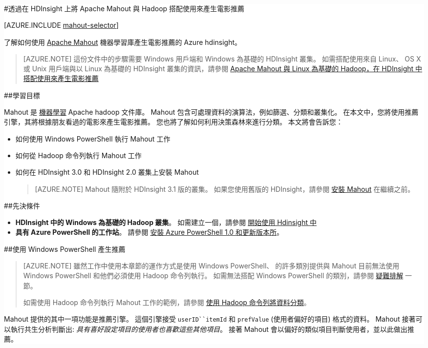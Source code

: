 <properties
    pageTitle="使用 Mahout 與以 Windows 為基礎的 HDInsight 產生推薦 | Microsoft Azure"
    description="了解如何搭配以 Windows 為基礎的 HDInsight (Hadoop) 使用 Apache Mahout 機器學習庫來產生電影推薦。"
    services="hdinsight"
    documentationCenter=""
    authors="Blackmist"
    manager="paulettm"
    editor="cgronlun"
    tags="azure-portal"/>

<tags
    ms.service="hdinsight"
    ms.workload="big-data"
    ms.tgt_pltfrm="na"
    ms.devlang="na"
    ms.topic="article"
    ms.date="11/03/2015"
    ms.author="larryfr"/>

#透過在 HDInsight 上將 Apache Mahout 與 Hadoop 搭配使用來產生電影推薦

[AZURE.INCLUDE [mahout-selector](../../includes/hdinsight-selector-mahout.md)]

了解如何使用 [Apache Mahout](http://mahout.apache.org) 機器學習庫產生電影推薦的 Azure hdinsight。

> [AZURE.NOTE] 這份文件中的步驟需要 Windows 用戶端和 Windows 為基礎的 HDInsight 叢集。 如需搭配使用來自 Linux、 OS X 或 Unix 用戶端與以 Linux 為基礎的 HDInsight 叢集的資訊，請參閱 [Apache Mahout 與 Linux 為基礎的 Hadoop，在 HDInsight 中搭配使用來產生電影推薦](hdinsight-hadoop-mahout-linux-mac.md)


##<a name="learn"></a>學習目標

Mahout 是 [機器學習][ml] Apache hadoop 文件庫。 Mahout 包含可處理資料的演算法，例如篩選、分類和叢集化。 在本文中，您將使用推薦引擎，其將根據朋友看過的電影來產生電影推薦。 您也將了解如何利用決策森林來進行分類。 本文將會告訴您：

* 如何使用 Windows PowerShell 執行 Mahout 工作

* 如何從 Hadoop 命令列執行 Mahout 工作

* 如何在 HDInsight 3.0 和 HDInsight 2.0 叢集上安裝 Mahout

    > [AZURE.NOTE] Mahout 隨附於 HDInsight 3.1 版的叢集。 如果您使用舊版的 HDInsight，請參閱 [安裝 Mahout](#install) 在繼續之前。

##先決條件

- **HDInsight 中的 Windows 為基礎的 Hadoop 叢集**。 如需建立一個，請參閱 [開始使用 Hdinsight 中][getstarted]
- **具有 Azure PowerShell 的工作站**。 請參閱 [安裝 Azure PowerShell 1.0 和更新版本所](hdinsight-administer-use-powershell.md#install-azure-powershell-10-and-greater)。


##<a name="recommendations"></a>使用 Windows PowerShell 產生推薦

> [AZURE.NOTE] 雖然工作中使用本章節的運作方式是使用 Windows PowerShell、 的許多類別提供與 Mahout 目前無法使用 Windows PowerShell 和他們必須使用 Hadoop 命令列執行。 如需無法搭配 Windows PowerShell 的類別，請參閱 [疑難排解](#troubleshooting) 一節。
>
> 如需使用 Hadoop 命令列執行 Mahout 工作的範例，請參閱 [使用 Hadoop 命令列將資料分類](#classify)。

Mahout 提供的其中一項功能是推薦引擎。 這個引擎接受 `userID``itemId` 和 `prefValue` (使用者偏好的項目) 格式的資料。 Mahout 接著可以執行共生分析判斷出: _具有喜好設定項目的使用者也喜歡這些其他項目_。 接著 Mahout 會以偏好的類似項目判斷使用者，並以此做出推薦。


[build]: http://mahout.apache.org/developers/buildingmahout.html
[aps]: ../powershell-install-configure.md
[movielens]: http://grouplens.org/datasets/movielens/
[100k]: http://files.grouplens.org/datasets/movielens/ml-100k.zip
[getstarted]: ../hdinsight-get-started.md
[upload]: hdinsight-upload-data.md
[ml]: http://en.wikipedia.org/wiki/Machine_learning
[forest]: http://en.wikipedia.org/wiki/Random_forest
[management]: https://manage.windowsazure.com/
[enableremote]: ./media/hdinsight-mahout/enableremote.png
[connect]: ./media/hdinsight-mahout/connect.png
[hadoopcli]: ./media/hdinsight-mahout/hadoopcli.png
[tools]: https://github.com/Blackmist/hdinsight-tools